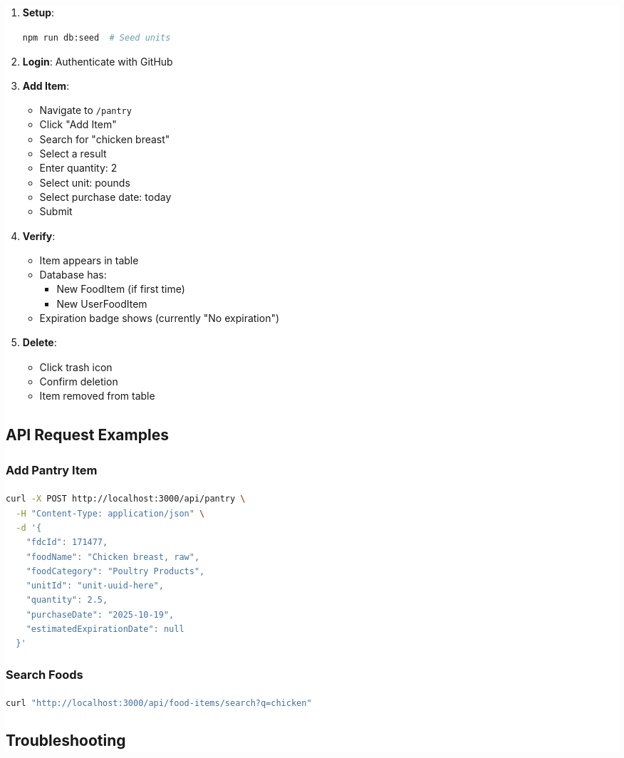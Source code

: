 1. **Setup**:
   ```bash
   npm run db:seed  # Seed units
   ```

2. **Login**: Authenticate with GitHub

3. **Add Item**:
   - Navigate to `/pantry`
   - Click "Add Item"
   - Search for "chicken breast"
   - Select a result
   - Enter quantity: 2
   - Select unit: pounds
   - Select purchase date: today
   - Submit

4. **Verify**:
   - Item appears in table
   - Database has:
     - New FoodItem (if first time)
     - New UserFoodItem
   - Expiration badge shows (currently "No expiration")

5. **Delete**:
   - Click trash icon
   - Confirm deletion
   - Item removed from table

## API Request Examples

### Add Pantry Item
```bash
curl -X POST http://localhost:3000/api/pantry \
  -H "Content-Type: application/json" \
  -d '{
    "fdcId": 171477,
    "foodName": "Chicken breast, raw",
    "foodCategory": "Poultry Products",
    "unitId": "unit-uuid-here",
    "quantity": 2.5,
    "purchaseDate": "2025-10-19",
    "estimatedExpirationDate": null
  }'
```

### Search Foods
```bash
curl "http://localhost:3000/api/food-items/search?q=chicken"
```

## Troubleshooting
